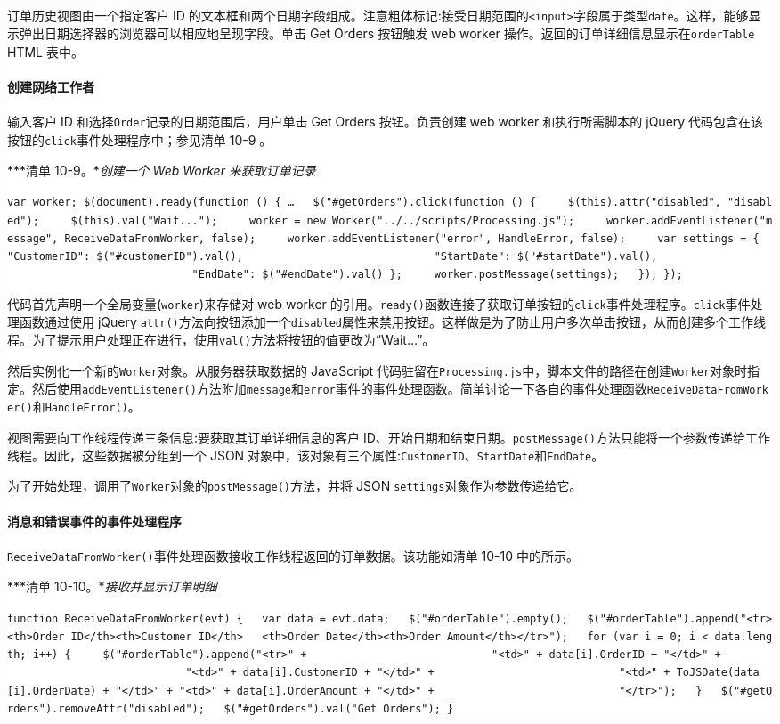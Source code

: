 订单历史视图由一个指定客户 ID 的文本框和两个日期字段组成。注意粗体标记:接受日期范围的`<input>`字段属于类型`date`。这样，能够显示弹出日期选择器的浏览器可以相应地呈现字段。单击 Get Orders 按钮触发 web worker 操作。返回的订单详细信息显示在`orderTable` HTML 表中。

#### 创建网络工作者

输入客户 ID 和选择`Order`记录的日期范围后，用户单击 Get Orders 按钮。负责创建 web worker 和执行所需脚本的 jQuery 代码包含在该按钮的`click`事件处理程序中；参见清单 10-9 。

***清单 10-9。**创建一个 Web Worker 来获取订单记录*

`var worker;
$(document).ready(function () {
…
  $("#getOrders").click(function () {
    $(this).attr("disabled", "disabled");
    $(this).val("Wait...");
    worker = new Worker("../../scripts/Processing.js");
    worker.addEventListener("message", ReceiveDataFromWorker, false);
    worker.addEventListener("error", HandleError, false);
    var settings = { "CustomerID": $("#customerID").val(),
                             "StartDate": $("#startDate").val(),
                             "EndDate": $("#endDate").val() };
    worker.postMessage(settings);
  });
});`

代码首先声明一个全局变量(`worker`)来存储对 web worker 的引用。`ready()`函数连接了获取订单按钮的`click`事件处理程序。`click`事件处理函数通过使用 jQuery `attr()`方法向按钮添加一个`disabled`属性来禁用按钮。这样做是为了防止用户多次单击按钮，从而创建多个工作线程。为了提示用户处理正在进行，使用`val()`方法将按钮的值更改为“Wait…”。

然后实例化一个新的`Worker`对象。从服务器获取数据的 JavaScript 代码驻留在`Processing.js`中，脚本文件的路径在创建`Worker`对象时指定。然后使用`addEventListener()`方法附加`message`和`error`事件的事件处理函数。简单讨论一下各自的事件处理函数`ReceiveDataFromWorker()`和`HandleError()`。

视图需要向工作线程传递三条信息:要获取其订单详细信息的客户 ID、开始日期和结束日期。`postMessage()`方法只能将一个参数传递给工作线程。因此，这些数据被分组到一个 JSON 对象中，该对象有三个属性:`CustomerID`、`StartDate`和`EndDate`。

为了开始处理，调用了`Worker`对象的`postMessage()`方法，并将 JSON `settings`对象作为参数传递给它。

#### 消息和错误事件的事件处理程序

`ReceiveDataFromWorker()`事件处理函数接收工作线程返回的订单数据。该功能如清单 10-10 中的所示。

***清单 10-10。**接收并显示订单明细*

`function ReceiveDataFromWorker(evt) {
  var data = evt.data;
  $("#orderTable").empty();
  $("#orderTable").append("<tr><th>Order ID</th><th>Customer ID</th>
  <th>Order Date</th><th>Order Amount</th></tr>");
  for (var i = 0; i < data.length; i++) {
    $("#orderTable").append("<tr>" +
                            "<td>" + data[i].OrderID + "</td>" +
                            "<td>" + data[i].CustomerID + "</td>" +
                            "<td>" + ToJSDate(data[i].OrderDate) + "</td>" +
"<td>" + data[i].OrderAmount + "</td>" +
                            "</tr>");
  }
  $("#getOrders").removeAttr("disabled");
  $("#getOrders").val("Get Orders");
}`
